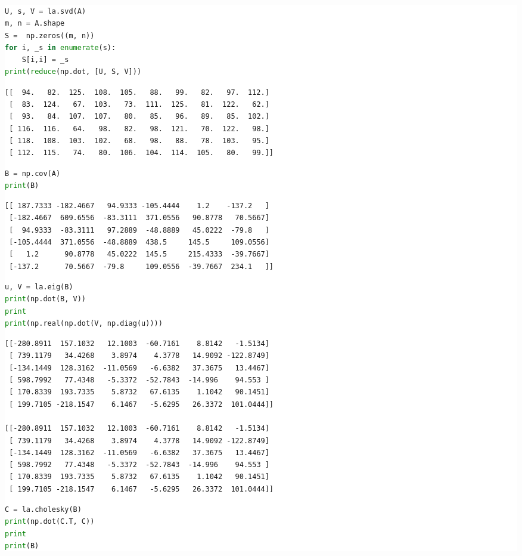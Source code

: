 

```python
U, s, V = la.svd(A)
m, n = A.shape
S =  np.zeros((m, n))
for i, _s in enumerate(s):
    S[i,i] = _s
print(reduce(np.dot, [U, S, V]))
```

    [[  94.   82.  125.  108.  105.   88.   99.   82.   97.  112.]
     [  83.  124.   67.  103.   73.  111.  125.   81.  122.   62.]
     [  93.   84.  107.  107.   80.   85.   96.   89.   85.  102.]
     [ 116.  116.   64.   98.   82.   98.  121.   70.  122.   98.]
     [ 118.  108.  103.  102.   68.   98.   88.   78.  103.   95.]
     [ 112.  115.   74.   80.  106.  104.  114.  105.   80.   99.]]



```python
B = np.cov(A)
print(B)
```

    [[ 187.7333 -182.4667   94.9333 -105.4444    1.2    -137.2   ]
     [-182.4667  609.6556  -83.3111  371.0556   90.8778   70.5667]
     [  94.9333  -83.3111   97.2889  -48.8889   45.0222  -79.8   ]
     [-105.4444  371.0556  -48.8889  438.5     145.5     109.0556]
     [   1.2      90.8778   45.0222  145.5     215.4333  -39.7667]
     [-137.2      70.5667  -79.8     109.0556  -39.7667  234.1   ]]



```python
u, V = la.eig(B)
print(np.dot(B, V))
print
print(np.real(np.dot(V, np.diag(u))))
```

    [[-280.8911  157.1032   12.1003  -60.7161    8.8142   -1.5134]
     [ 739.1179   34.4268    3.8974    4.3778   14.9092 -122.8749]
     [-134.1449  128.3162  -11.0569   -6.6382   37.3675   13.4467]
     [ 598.7992   77.4348   -5.3372  -52.7843  -14.996    94.553 ]
     [ 170.8339  193.7335    5.8732   67.6135    1.1042   90.1451]
     [ 199.7105 -218.1547    6.1467   -5.6295   26.3372  101.0444]]

    [[-280.8911  157.1032   12.1003  -60.7161    8.8142   -1.5134]
     [ 739.1179   34.4268    3.8974    4.3778   14.9092 -122.8749]
     [-134.1449  128.3162  -11.0569   -6.6382   37.3675   13.4467]
     [ 598.7992   77.4348   -5.3372  -52.7843  -14.996    94.553 ]
     [ 170.8339  193.7335    5.8732   67.6135    1.1042   90.1451]
     [ 199.7105 -218.1547    6.1467   -5.6295   26.3372  101.0444]]



```python
C = la.cholesky(B)
print(np.dot(C.T, C))
print
print(B)
```
